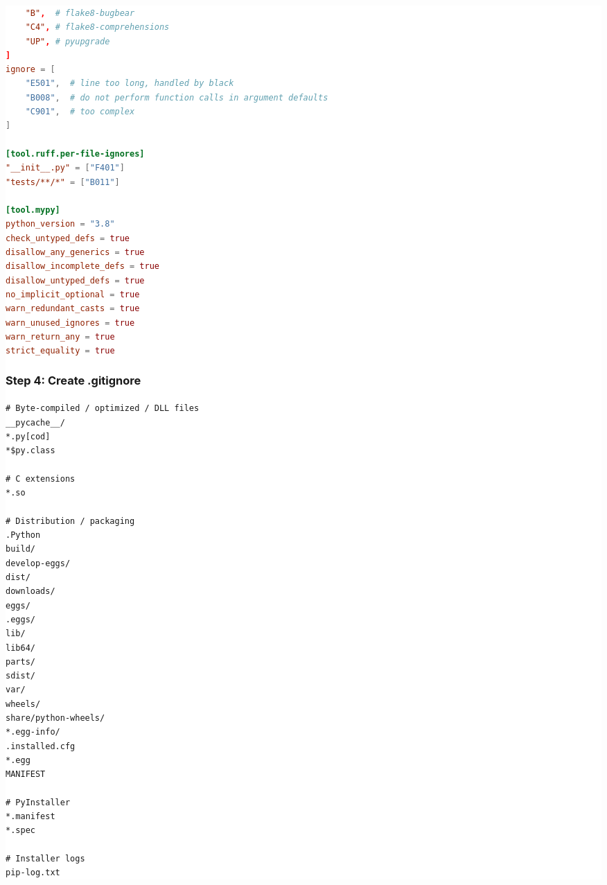 ```toml
    "B",  # flake8-bugbear
    "C4", # flake8-comprehensions
    "UP", # pyupgrade
]
ignore = [
    "E501",  # line too long, handled by black
    "B008",  # do not perform function calls in argument defaults
    "C901",  # too complex
]

[tool.ruff.per-file-ignores]
"__init__.py" = ["F401"]
"tests/**/*" = ["B011"]

[tool.mypy]
python_version = "3.8"
check_untyped_defs = true
disallow_any_generics = true
disallow_incomplete_defs = true
disallow_untyped_defs = true
no_implicit_optional = true
warn_redundant_casts = true
warn_unused_ignores = true
warn_return_any = true
strict_equality = true
```

### Step 4: Create .gitignore
```gitignore
# Byte-compiled / optimized / DLL files
__pycache__/
*.py[cod]
*$py.class

# C extensions
*.so

# Distribution / packaging
.Python
build/
develop-eggs/
dist/
downloads/
eggs/
.eggs/
lib/
lib64/
parts/
sdist/
var/
wheels/
share/python-wheels/
*.egg-info/
.installed.cfg
*.egg
MANIFEST

# PyInstaller
*.manifest
*.spec

# Installer logs
pip-log.txt
```